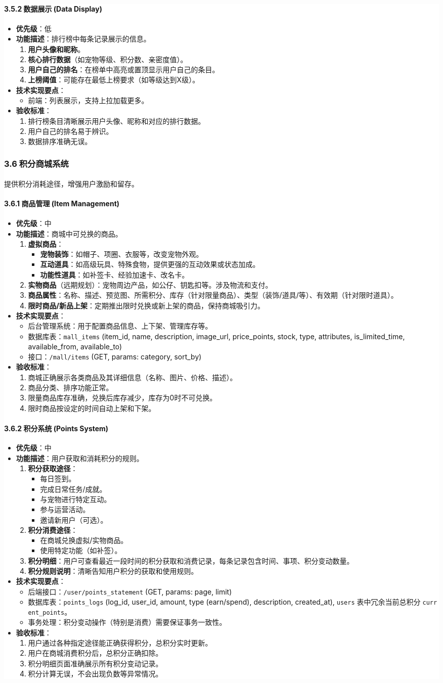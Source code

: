 #### 3.5.2 数据展示 (Data Display)
- **优先级**：低
- **功能描述**：排行榜中每条记录展示的信息。
  1.  **用户头像和昵称**。
  2.  **核心排行数据**（如宠物等级、积分数、亲密度值）。
  3.  **用户自己的排名**：在榜单中高亮或置顶显示用户自己的条目。
  4.  **上榜阈值**：可能存在最低上榜要求（如等级达到X级）。
- **技术实现要点**：
  - 前端：列表展示，支持上拉加载更多。
- **验收标准**：
  1.  排行榜条目清晰展示用户头像、昵称和对应的排行数据。
  2.  用户自己的排名易于辨识。
  3.  数据排序准确无误。

### 3.6 积分商城系统
提供积分消耗途径，增强用户激励和留存。

#### 3.6.1 商品管理 (Item Management)
- **优先级**：中
- **功能描述**：商城中可兑换的商品。
  1.  **虚拟商品**：
      -   **宠物装饰**：如帽子、项圈、衣服等，改变宠物外观。
      -   **互动道具**：如高级玩具、特殊食物，提供更强的互动效果或状态加成。
      -   **功能性道具**：如补签卡、经验加速卡、改名卡。
  2.  **实物商品**（远期规划）：宠物周边产品，如公仔、钥匙扣等。涉及物流和支付。
  3.  **商品属性**：名称、描述、预览图、所需积分、库存（针对限量商品）、类型（装饰/道具/等）、有效期（针对限时道具）。
  4.  **限时商品/新品上架**：定期推出限时兑换或新上架的商品，保持商城吸引力。
- **技术实现要点**：
  - 后台管理系统：用于配置商品信息、上下架、管理库存等。
  - 数据库表：`mall_items` (item_id, name, description, image_url, price_points, stock, type, attributes, is_limited_time, available_from, available_to)
  - 接口：`/mall/items` (GET, params: category, sort_by)
- **验收标准**：
  1.  商城正确展示各类商品及其详细信息（名称、图片、价格、描述）。
  2.  商品分类、排序功能正常。
  3.  限量商品库存准确，兑换后库存减少，库存为0时不可兑换。
  4.  限时商品按设定的时间自动上架和下架。

#### 3.6.2 积分系统 (Points System)
- **优先级**：中
- **功能描述**：用户获取和消耗积分的规则。
  1.  **积分获取途径**：
      -   每日签到。
      -   完成日常任务/成就。
      -   与宠物进行特定互动。
      -   参与运营活动。
      -   邀请新用户（可选）。
  2.  **积分消费途径**：
      -   在商城兑换虚拟/实物商品。
      -   使用特定功能（如补签）。
  3.  **积分明细**：用户可查看最近一段时间的积分获取和消费记录，每条记录包含时间、事项、积分变动数量。
  4.  **积分规则说明**：清晰告知用户积分的获取和使用规则。
- **技术实现要点**：
  - 后端接口：`/user/points_statement` (GET, params: page, limit)
  - 数据库表：`points_logs` (log_id, user_id, amount, type (earn/spend), description, created_at), `users` 表中冗余当前总积分 `current_points`。
  - 事务处理：积分变动操作（特别是消费）需要保证事务一致性。
- **验收标准**：
  1.  用户通过各种指定途径能正确获得积分，总积分实时更新。
  2.  用户在商城消费积分后，总积分正确扣除。
  3.  积分明细页面准确展示所有积分变动记录。
  4.  积分计算无误，不会出现负数等异常情况。
